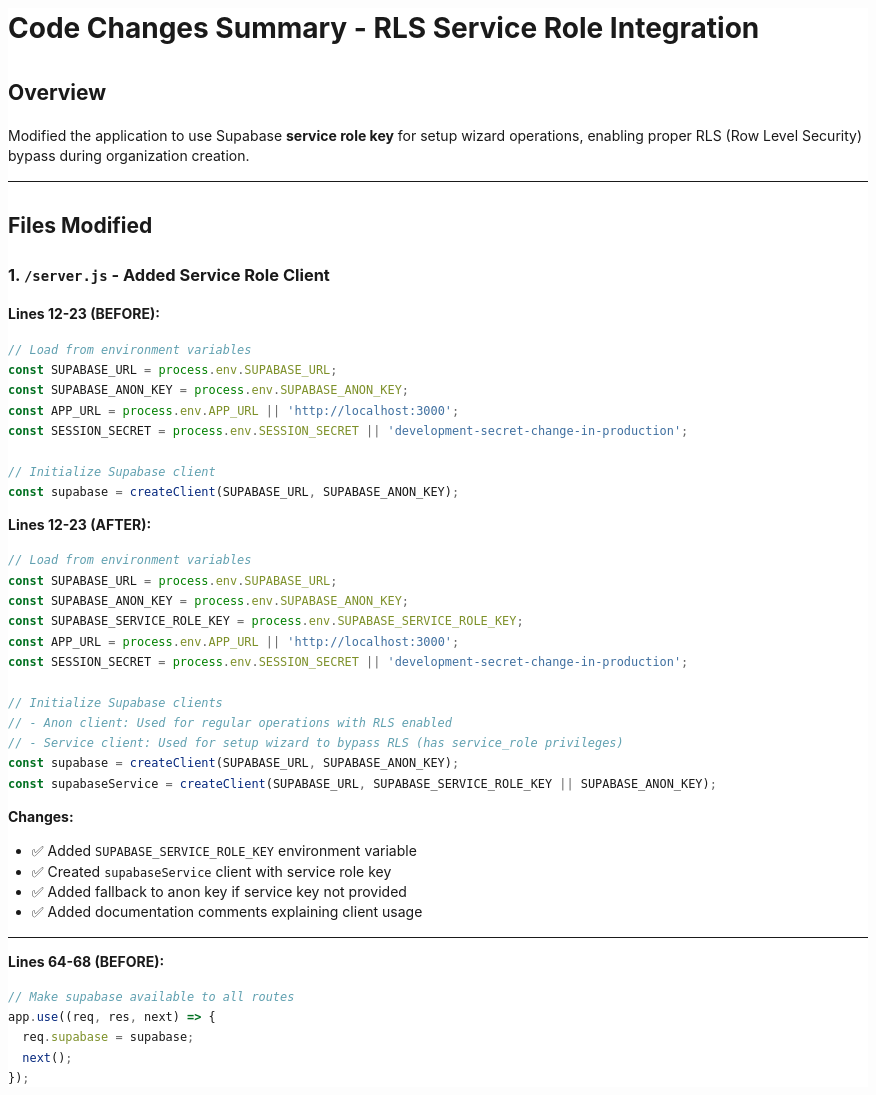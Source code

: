 # Code Changes Summary - RLS Service Role Integration

## Overview

Modified the application to use Supabase **service role key** for setup wizard operations, enabling proper RLS (Row Level Security) bypass during organization creation.

---

## Files Modified

### 1. `/server.js` - Added Service Role Client

**Lines 12-23 (BEFORE):**
```javascript
// Load from environment variables
const SUPABASE_URL = process.env.SUPABASE_URL;
const SUPABASE_ANON_KEY = process.env.SUPABASE_ANON_KEY;
const APP_URL = process.env.APP_URL || 'http://localhost:3000';
const SESSION_SECRET = process.env.SESSION_SECRET || 'development-secret-change-in-production';

// Initialize Supabase client
const supabase = createClient(SUPABASE_URL, SUPABASE_ANON_KEY);
```

**Lines 12-23 (AFTER):**
```javascript
// Load from environment variables
const SUPABASE_URL = process.env.SUPABASE_URL;
const SUPABASE_ANON_KEY = process.env.SUPABASE_ANON_KEY;
const SUPABASE_SERVICE_ROLE_KEY = process.env.SUPABASE_SERVICE_ROLE_KEY;
const APP_URL = process.env.APP_URL || 'http://localhost:3000';
const SESSION_SECRET = process.env.SESSION_SECRET || 'development-secret-change-in-production';

// Initialize Supabase clients
// - Anon client: Used for regular operations with RLS enabled
// - Service client: Used for setup wizard to bypass RLS (has service_role privileges)
const supabase = createClient(SUPABASE_URL, SUPABASE_ANON_KEY);
const supabaseService = createClient(SUPABASE_URL, SUPABASE_SERVICE_ROLE_KEY || SUPABASE_ANON_KEY);
```

**Changes:**
- ✅ Added `SUPABASE_SERVICE_ROLE_KEY` environment variable
- ✅ Created `supabaseService` client with service role key
- ✅ Added fallback to anon key if service key not provided
- ✅ Added documentation comments explaining client usage

---

**Lines 64-68 (BEFORE):**
```javascript
// Make supabase available to all routes
app.use((req, res, next) => {
  req.supabase = supabase;
  next();
});
```
